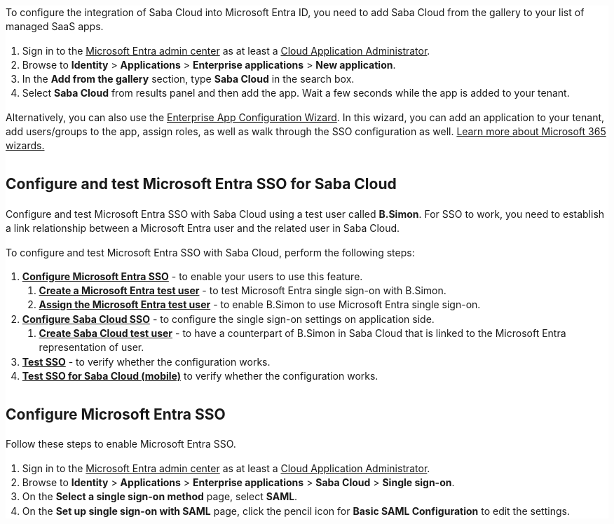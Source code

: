 To configure the integration of Saba Cloud into Microsoft Entra ID, you need to add Saba Cloud from the gallery to your list of managed SaaS apps.

1. Sign in to the [Microsoft Entra admin center](https://entra.microsoft.com) as at least a [Cloud Application Administrator](~/identity/role-based-access-control/permissions-reference.md#cloud-application-administrator).
1. Browse to **Identity** > **Applications** > **Enterprise applications** > **New application**.
1. In the **Add from the gallery** section, type **Saba Cloud** in the search box.
1. Select **Saba Cloud** from results panel and then add the app. Wait a few seconds while the app is added to your tenant.

 Alternatively, you can also use the [Enterprise App Configuration Wizard](https://portal.office.com/AdminPortal/home?Q=Docs#/azureadappintegration). In this wizard, you can add an application to your tenant, add users/groups to the app, assign roles, as well as walk through the SSO configuration as well. [Learn more about Microsoft 365 wizards.](/microsoft-365/admin/misc/azure-ad-setup-guides)

<a name='configure-and-test-azure-ad-sso-for-saba-cloud'></a>

## Configure and test Microsoft Entra SSO for Saba Cloud

Configure and test Microsoft Entra SSO with Saba Cloud using a test user called **B.Simon**. For SSO to work, you need to establish a link relationship between a Microsoft Entra user and the related user in Saba Cloud.

To configure and test Microsoft Entra SSO with Saba Cloud, perform the following steps:

1. **[Configure Microsoft Entra SSO](#configure-azure-ad-sso)** - to enable your users to use this feature.
    1. **[Create a Microsoft Entra test user](#create-an-azure-ad-test-user)** - to test Microsoft Entra single sign-on with B.Simon.
    1. **[Assign the Microsoft Entra test user](#assign-the-azure-ad-test-user)** - to enable B.Simon to use Microsoft Entra single sign-on.
1. **[Configure Saba Cloud SSO](#configure-saba-cloud-sso)** - to configure the single sign-on settings on application side.
    1. **[Create Saba Cloud test user](#create-saba-cloud-test-user)** - to have a counterpart of B.Simon in Saba Cloud that is linked to the Microsoft Entra representation of user.
1. **[Test SSO](#test-sso)** - to verify whether the configuration works.
1. **[Test SSO for Saba Cloud (mobile)](#test-sso-for-saba-cloud-mobile)** to verify whether the configuration works.

<a name='configure-azure-ad-sso'></a>

## Configure Microsoft Entra SSO

Follow these steps to enable Microsoft Entra SSO.

1. Sign in to the [Microsoft Entra admin center](https://entra.microsoft.com) as at least a [Cloud Application Administrator](~/identity/role-based-access-control/permissions-reference.md#cloud-application-administrator).
1. Browse to **Identity** > **Applications** > **Enterprise applications** > **Saba Cloud** > **Single sign-on**.
1. On the **Select a single sign-on method** page, select **SAML**.
1. On the **Set up single sign-on with SAML** page, click the pencil icon for **Basic SAML Configuration** to edit the settings.
